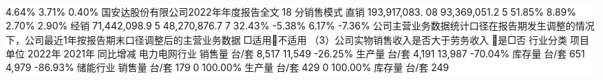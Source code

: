 4.64%
3.71%
0.40%
国安达股份有限公司2022年年度报告全文
18
分销售模式
直销
193,917,083.
08
93,369,051.2
5
51.85%
8.89%
2.70%
2.90%
经销
71,442,098.9
5
48,270,876.7
7
32.43%
-5.38%
6.17%
-7.36%
公司主营业务数据统计口径在报告期发生调整的情况下，公司最近1年按报告期末口径调整后的主营业务数据
□适用不适用
（3）公司实物销售收入是否大于劳务收入
是□否
行业分类
项目
单位
2022年
2021年
同比增减
电力电网行业
销售量
台/套
8,517
11,549
-26.25%
生产量
台/套
4,191
13,987
-70.04%
库存量
台/套
651
4,979
-86.93%
储能行业
销售量
台/套
179
0
100.00%
生产量
台/套
429
0
100.00%
库存量
台/套
249